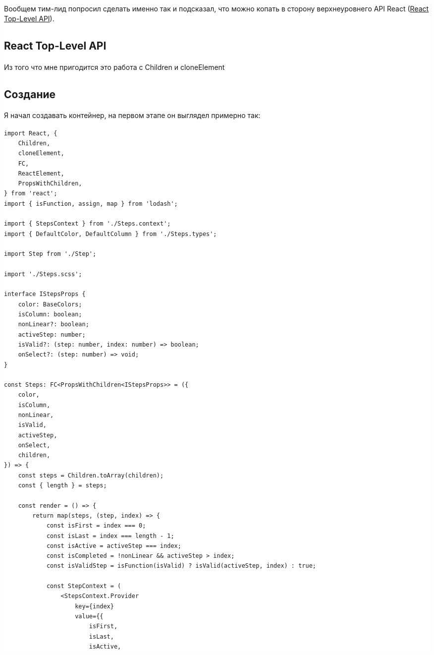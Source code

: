Вообщем тим-лид попросил сделать именно так и подсказал, что можно копать в сторону верхнеуровнего API React ([React Top-Level API](https://reactjs.org/docs/react-api.html)).

## React Top-Level API

Из того что мне пригодится это работа с Children и cloneElement

## Создание

Я начал создавать контейнер, на первом этапе он выглядел примерно так:

```tsx
import React, {
	Children,
	cloneElement,
	FC,
	ReactElement,
	PropsWithChildren,
} from 'react';
import { isFunction, assign, map } from 'lodash';

import { StepsContext } from './Steps.context';
import { DefaultColor, DefaultColumn } from './Steps.types';

import Step from './Step';

import './Steps.scss';

interface IStepsProps {
	color: BaseColors;
	isColumn: boolean;
	nonLinear?: boolean;
	activeStep: number;
	isValid?: (step: number, index: number) => boolean;
	onSelect?: (step: number) => void;
}

const Steps: FC<PropsWithChildren<IStepsProps>> = ({
	color,
	isColumn,
	nonLinear,
	isValid,
	activeStep,
	onSelect,
	children,
}) => {
	const steps = Children.toArray(children);
	const { length } = steps;

	const render = () => {
		return map(steps, (step, index) => {
			const isFirst = index === 0;
			const isLast = index === length - 1;
			const isActive = activeStep === index;
			const isCompleted = !nonLinear && activeStep > index;
			const isValidStep = isFunction(isValid) ? isValid(activeStep, index) : true;

			const StepContext = (
				<StepsContext.Provider
					key={index}
					value={{
						isFirst,
						isLast,
						isActive,
```